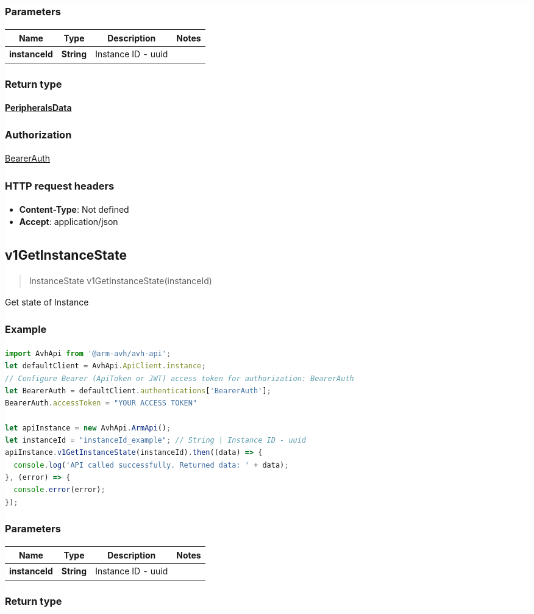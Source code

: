 ### Parameters


Name | Type | Description  | Notes
------------- | ------------- | ------------- | -------------
 **instanceId** | **String**| Instance ID - uuid | 

### Return type

[**PeripheralsData**](PeripheralsData.md)

### Authorization

[BearerAuth](../README.md#BearerAuth)

### HTTP request headers

- **Content-Type**: Not defined
- **Accept**: application/json


## v1GetInstanceState

> InstanceState v1GetInstanceState(instanceId)

Get state of Instance

### Example

```javascript
import AvhApi from '@arm-avh/avh-api';
let defaultClient = AvhApi.ApiClient.instance;
// Configure Bearer (ApiToken or JWT) access token for authorization: BearerAuth
let BearerAuth = defaultClient.authentications['BearerAuth'];
BearerAuth.accessToken = "YOUR ACCESS TOKEN"

let apiInstance = new AvhApi.ArmApi();
let instanceId = "instanceId_example"; // String | Instance ID - uuid
apiInstance.v1GetInstanceState(instanceId).then((data) => {
  console.log('API called successfully. Returned data: ' + data);
}, (error) => {
  console.error(error);
});

```

### Parameters


Name | Type | Description  | Notes
------------- | ------------- | ------------- | -------------
 **instanceId** | **String**| Instance ID - uuid | 

### Return type
